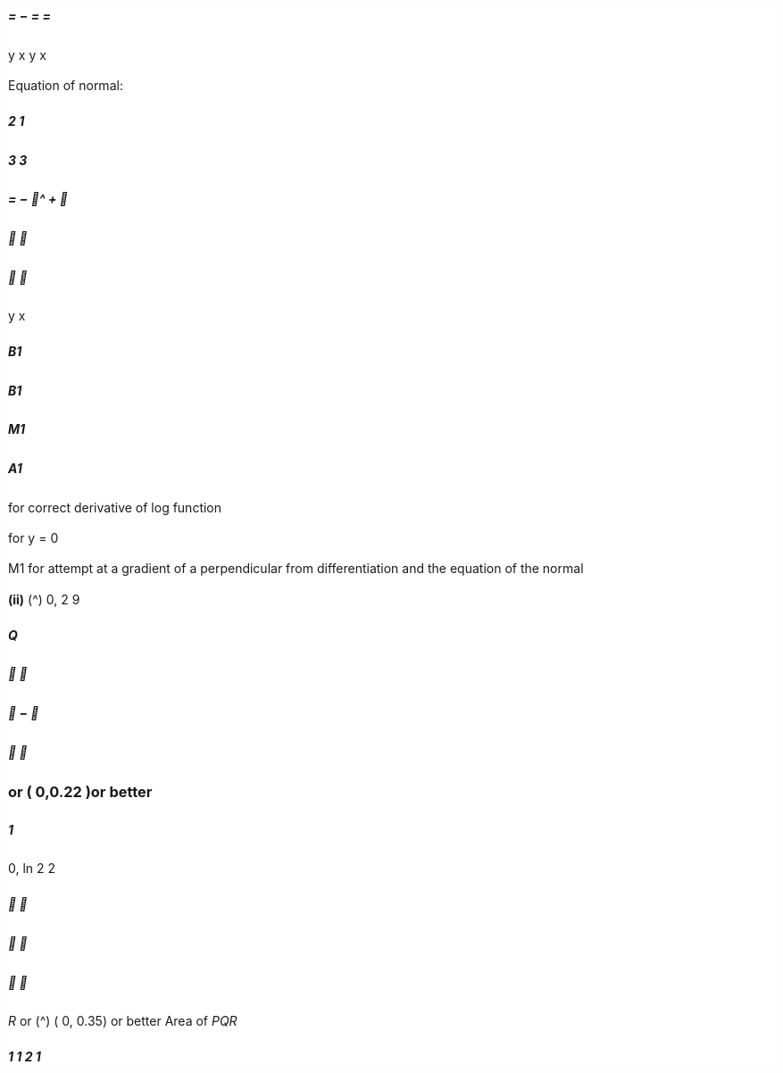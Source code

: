 ##### = − = = 

 y x y x 

 Equation of normal: 

##### 2 1 

##### 3 3 

##### = − ^ +  

#####   

#####   

 y x 

##### B1 

##### B1 

##### M1 

##### A1 

 for correct derivative of log function 

 for y = 0 

 M1 for attempt at a gradient of a perpendicular from differentiation and the equation of the normal 

**(ii)** (^) 0, 2 9 

##### Q 

#####   

#####  −  

#####   

### or ( 0,0.22 )or better 

##### 1 

 0, ln 2 2 

#####   

#####   

#####   

_R_ or (^) ( 0, 0.35) or better Area of _PQR_ 

##### 1 1 2 1 
